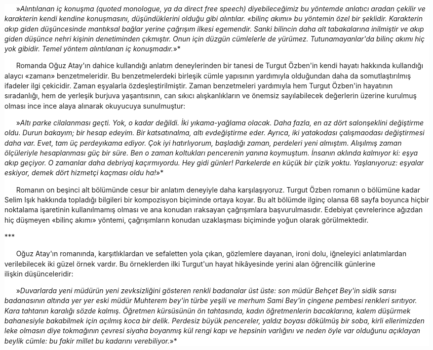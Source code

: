       »*Alıntılanan iç konuşma (quoted monologue, ya da direct free
speech) diyebileceğimiz bu yöntemde anlatıcı aradan çekilir ve
karakterin kendi kendine konuşmasını, düşündüklerini olduğu gibi
alıntılar. «bilinç akımı» bu yöntemin özel bir şeklidir. Karakterin akıp
giden düşüncesinde mantıksal bağlar yerine çağrışım ilkesi egemendir.
Sanki bilincin daha alt tabakalarına inilmiştir ve akıp giden düşünce
nehri kişinin denetiminden çıkmıştır. Onun için düzgün cümlelerle de
yürümez. Tutunamayanlar'da bilinç akımı hiç yok gibidir. Temel yöntem
alıntılanan iç konuşmadır.*»\*

      Romanda Oğuz Atay'ın dahice kullandığı anlatım deneylerinden bir
tanesi de Turgut Özben'in kendi hayatı hakkında kullandığı alaycı
«zaman» benzetmeleridir. Bu benzetmelerdeki birleşik cümle yapısının
yardımıyla olduğundan daha da somutlaştırılmış ifadeler ilgi çekicidir.
Zaman eşyalarla özdeşleştirilmiştir. Zaman benzetmeleri yardımıyla hem
Turgut Özben'in hayatının sıradanlığı, hem de yerleşik burjuva
yaşantısının, can sıkıcı alışkanlıkların ve önemsiz sayılabilecek
değerlerin üzerine kurulmuş olması ince ince alaya alınarak
okuyucuya sunulmuştur:

      »*Altı parke cilalanması geçti. Yok, o kadar değildi. İki
yıkama-yağlama olacak. Daha fazla, en az dört salonşeklini değiştirme
oldu. Durun bakayım; bir hesap edeyim. Bir katsatınalma, altı
evdeğiştirme eder. Ayrıca, iki yatakodası çalışmaodası değiştirmesi daha
var. Evet, tam üç perdeyıkama ediyor. Çok iyi hatırlıyorum, başladığı
zaman, perdeleri yeni almıştım. Alışılmış zaman ölçüleriyle hesaplanması
güç bir süre. Ben o zaman koltukları pencerenin yanına koymuştum.
İnsanın aklında kalmıyor ki: eşya akıp geçiyor. O zamanlar daha debriyaj
kaçırmıyordu. Hey gidi günler! Parkelerde en küçük bir çizik yoktu.
Yaşlanıyoruz: eşyalar eskiyor, demek dört hizmetçi kaçması oldu ha!*»\*

      Romanın on beşinci alt bölümünde cesur bir anlatım deneyiyle daha
karşılaşıyoruz. Turgut Özben romanın o bölümüne kadar Selim Işık
hakkında topladığı bilgileri bir kompozisyon biçiminde ortaya koyar. Bu
alt bölümde ilginç olansa 68 sayfa boyunca hiçbir noktalama işaretinin
kullanılmamış olması ve ana konudan ıraksayan çağrışımlara
başvurulmasıdır. Edebiyat çevrelerince ağızdan hiç düşmeyen «bilinç
akımı» yöntemi, çağrışımların konudan uzaklaşması biçiminde yoğun
olarak görülmektedir.


\*\*\*


      Oğuz Atay'ın romanında, karşıtlıklardan ve sefaletten yola çıkan,
gözlemlere dayanan, ironi dolu, iğneleyici anlatımlardan verilebilecek
iki güzel örnek vardır. Bu örneklerden ilki Turgut'un hayat hikâyesinde
yerini alan öğrencilik günlerine ilişkin düşünceleridir:

      »*Duvarlarda yeni müdürün yeni zevksizliğini gösteren renkli
badanalar üst üste: son müdür Behçet Bey'in sidik sarısı badanasının
altında yer yer eski müdür Muhterem bey'in türbe yeşili ve merhum Sami
Bey'in çingene pembesi renkleri sırıtıyor. Kara tahtanın karalığı sözde
kalmış. Öğretmen kürsüsünün ön tahtasında, kadın öğretmenlerin
bacaklarına, kalem düşürmek bahanesiyle bakabilmek için açılmış koca bir
delik. Perdesiz büyük pencereler, yaldız boyası dökülmüş bir soba, kirli
ellerimizden leke olmasın diye tokmağının çevresi siyaha boyanmış kül
rengi kapı ve hepsinin varlığını ve neden öyle var olduğunu açıklayan
beylik cümle: bu fakir millet bu kadarını verebiliyor.*»\*

